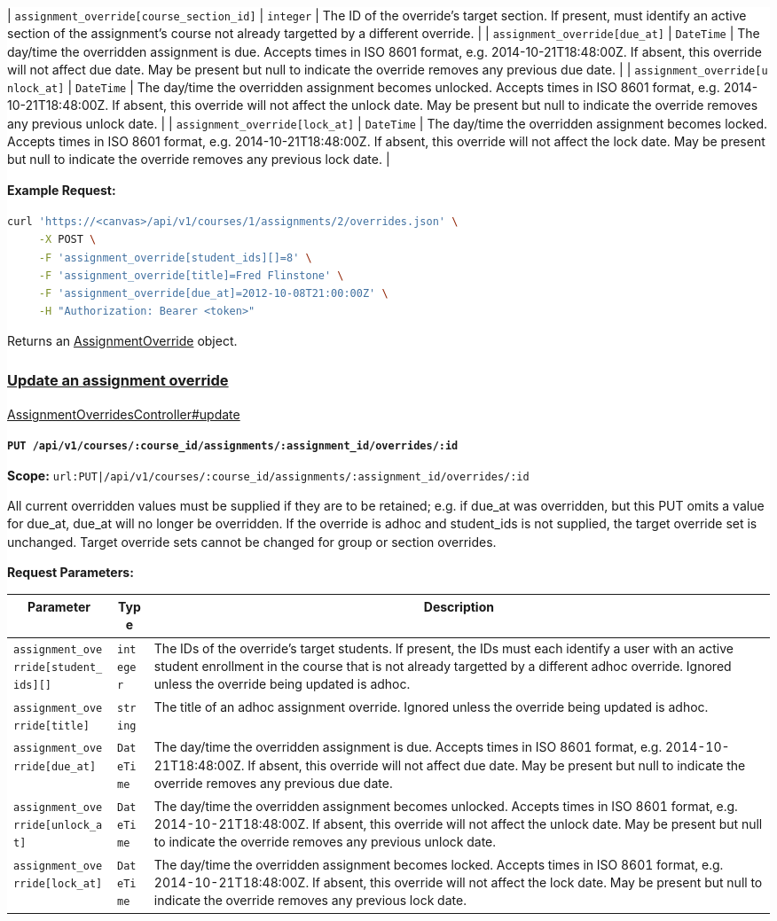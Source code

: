 | `assignment_override[course_section_id]` | `integer`  | The ID of the override’s target section. If present, must identify an active section of the assignment’s course not already targetted by a different override.                                                                                                                                                                                                                                                                                                                                                                                                                                   |
| `assignment_override[due_at]`            | `DateTime` | The day/time the overridden assignment is due. Accepts times in ISO 8601 format, e.g. 2014-10-21T18:48:00Z. If absent, this override will not affect due date. May be present but null to indicate the override removes any previous due date.                                                                                                                                                                                                                                                                                                                                                   |
| `assignment_override[unlock_at]`         | `DateTime` | The day/time the overridden assignment becomes unlocked. Accepts times in ISO 8601 format, e.g. 2014-10-21T18:48:00Z. If absent, this override will not affect the unlock date. May be present but null to indicate the override removes any previous unlock date.                                                                                                                                                                                                                                                                                                                               |
| `assignment_override[lock_at]`           | `DateTime` | The day/time the overridden assignment becomes locked. Accepts times in ISO 8601 format, e.g. 2014-10-21T18:48:00Z. If absent, this override will not affect the lock date. May be present but null to indicate the override removes any previous lock date.                                                                                                                                                                                                                                                                                                                                     |

**Example Request:**

```bash
curl 'https://<canvas>/api/v1/courses/1/assignments/2/overrides.json' \
     -X POST \
     -F 'assignment_override[student_ids][]=8' \
     -F 'assignment_override[title]=Fred Flinstone' \
     -F 'assignment_override[due_at]=2012-10-08T21:00:00Z' \
     -H "Authorization: Bearer <token>"
```

Returns an [AssignmentOverride](#assignmentoverride) object.

### [Update an assignment override](#method.assignment_overrides.update) <a href="#method.assignment_overrides.update" id="method.assignment_overrides.update"></a>

[AssignmentOverridesController#update](https://github.com/instructure/canvas-lms/blob/master/app/controllers/assignment_overrides_controller.rb)

**`PUT /api/v1/courses/:course_id/assignments/:assignment_id/overrides/:id`**

**Scope:** `url:PUT|/api/v1/courses/:course_id/assignments/:assignment_id/overrides/:id`

All current overridden values must be supplied if they are to be retained; e.g. if due_at was overridden, but this PUT omits a value for due_at, due_at will no longer be overridden. If the override is adhoc and student_ids is not supplied, the target override set is unchanged. Target override sets cannot be changed for group or section overrides.

**Request Parameters:**

| Parameter                            | Type       | Description                                                                                                                                                                                                                                                        |
| ------------------------------------ | ---------- | ------------------------------------------------------------------------------------------------------------------------------------------------------------------------------------------------------------------------------------------------------------------ |
| `assignment_override[student_ids][]` | `integer`  | The IDs of the override’s target students. If present, the IDs must each identify a user with an active student enrollment in the course that is not already targetted by a different adhoc override. Ignored unless the override being updated is adhoc.          |
| `assignment_override[title]`         | `string`   | The title of an adhoc assignment override. Ignored unless the override being updated is adhoc.                                                                                                                                                                     |
| `assignment_override[due_at]`        | `DateTime` | The day/time the overridden assignment is due. Accepts times in ISO 8601 format, e.g. 2014-10-21T18:48:00Z. If absent, this override will not affect due date. May be present but null to indicate the override removes any previous due date.                     |
| `assignment_override[unlock_at]`     | `DateTime` | The day/time the overridden assignment becomes unlocked. Accepts times in ISO 8601 format, e.g. 2014-10-21T18:48:00Z. If absent, this override will not affect the unlock date. May be present but null to indicate the override removes any previous unlock date. |
| `assignment_override[lock_at]`       | `DateTime` | The day/time the overridden assignment becomes locked. Accepts times in ISO 8601 format, e.g. 2014-10-21T18:48:00Z. If absent, this override will not affect the lock date. May be present but null to indicate the override removes any previous lock date.       |
